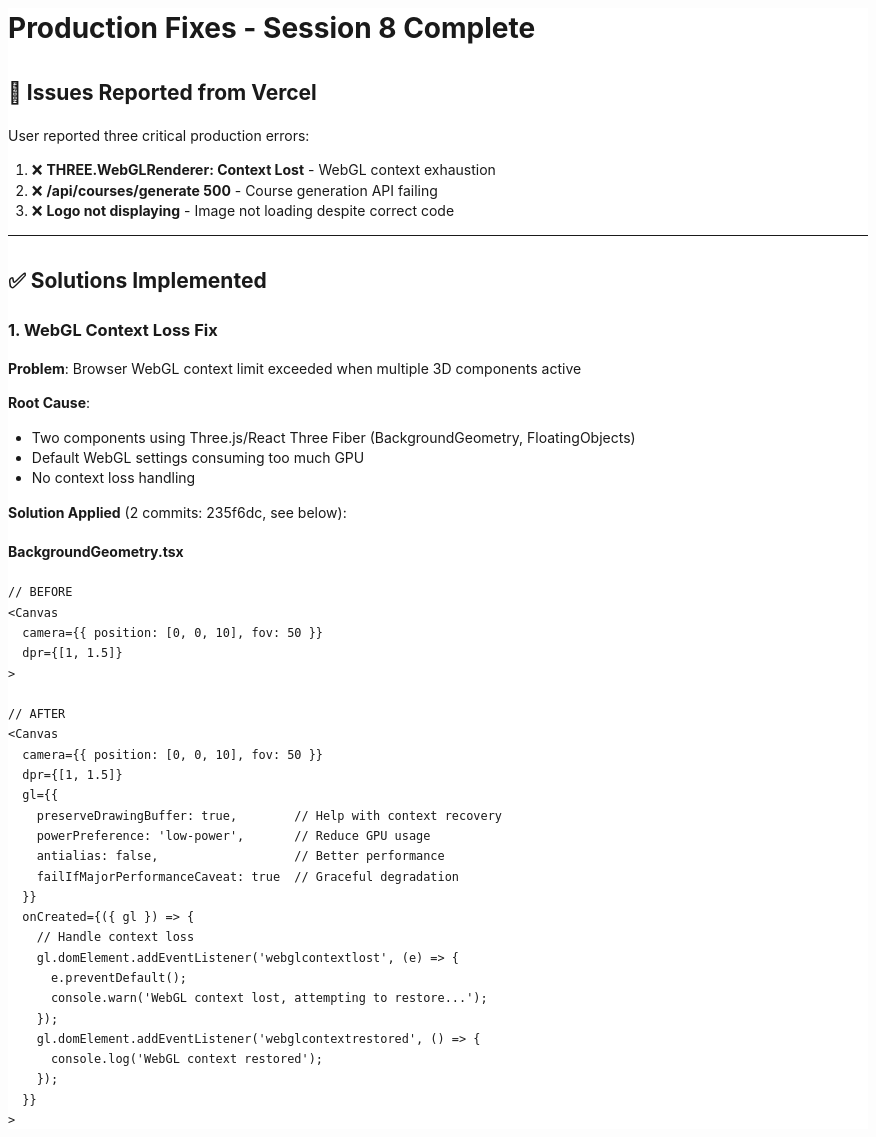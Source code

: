 # Production Fixes - Session 8 Complete

## 🎯 Issues Reported from Vercel

User reported three critical production errors:
1. ❌ **THREE.WebGLRenderer: Context Lost** - WebGL context exhaustion
2. ❌ **/api/courses/generate 500** - Course generation API failing
3. ❌ **Logo not displaying** - Image not loading despite correct code

---

## ✅ Solutions Implemented

### 1. WebGL Context Loss Fix

**Problem**: Browser WebGL context limit exceeded when multiple 3D components active

**Root Cause**: 
- Two components using Three.js/React Three Fiber (BackgroundGeometry, FloatingObjects)
- Default WebGL settings consuming too much GPU
- No context loss handling

**Solution Applied** (2 commits: 235f6dc, see below):

#### BackgroundGeometry.tsx
```tsx
// BEFORE
<Canvas
  camera={{ position: [0, 0, 10], fov: 50 }}
  dpr={[1, 1.5]}
>

// AFTER
<Canvas
  camera={{ position: [0, 0, 10], fov: 50 }}
  dpr={[1, 1.5]}
  gl={{ 
    preserveDrawingBuffer: true,        // Help with context recovery
    powerPreference: 'low-power',       // Reduce GPU usage
    antialias: false,                   // Better performance
    failIfMajorPerformanceCaveat: true  // Graceful degradation
  }}
  onCreated={({ gl }) => {
    // Handle context loss
    gl.domElement.addEventListener('webglcontextlost', (e) => {
      e.preventDefault();
      console.warn('WebGL context lost, attempting to restore...');
    });
    gl.domElement.addEventListener('webglcontextrestored', () => {
      console.log('WebGL context restored');
    });
  }}
>
```
